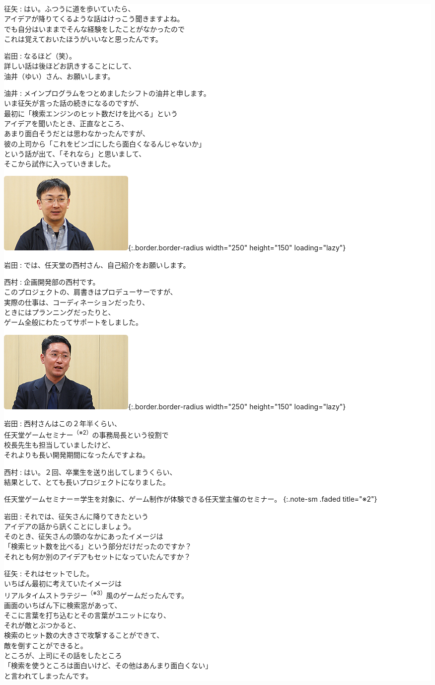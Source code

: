 征矢
: はい。ふつうに道を歩いていたら、<br>アイデアが降りてくるような話はけっこう聞きますよね。<br>でも自分はいままでそんな経験をしたことがなかったので<br>これは覚えておいたほうがいいなと思ったんです。

岩田
: なるほど（笑）。<br>詳しい話は後ほどお訊きすることにして、<br>油井（ゆい）さん、お願いします。

油井
: メインプログラムをつとめましたシフトの油井と申します。<br>いま征矢が言った話の続きになるのですが、<br>最初に「検索エンジンのヒット数だけを比べる」という<br>アイデアを聞いたとき、正直なところ、<br>あまり面白そうだとは思わなかったんですが、<br>彼の上司から「これをビンゴにしたら面白くなるんじゃないか」<br>という話が出て、「それなら」と思いまして、<br>そこから試作に入っていきました。

![](/interviews/jp/wii/rk3j/vol2/img/photo11.jpg){:.border.border-radius width="250" height="150" loading="lazy"}

岩田
: では、任天堂の西村さん、自己紹介をお願いします。

西村
: 企画開発部の西村です。<br>このプロジェクトの、肩書きはプロデューサーですが、<br>実際の仕事は、コーディネーションだったり、<br>ときにはプランニングだったりと、<br>ゲーム全般にわたってサポートをしました。

![](/interviews/jp/wii/rk3j/vol2/img/photo12.jpg){:.border.border-radius width="250" height="150" loading="lazy"}

岩田
: 西村さんはこの２年半くらい、<br>任天堂ゲームセミナー<sup>（※2）</sup>の事務局長という役割で<br>校長先生も担当していましたけど、<br>それよりも長い開発期間になったんですよね。

西村
: はい。２回、卒業生を送り出してしまうくらい、<br>結果として、とても長いプロジェクトになりました。

任天堂ゲームセミナー＝学生を対象に、ゲーム制作が体験できる任天堂主催のセミナー。
{:.note-sm .faded title="※2"}

岩田
: それでは、征矢さんに降りてきたという<br>アイデアの話から訊くことにしましょう。<br>そのとき、征矢さんの頭のなかにあったイメージは<br>「検索ヒット数を比べる」という部分だけだったのですか？<br>それとも何か別のアイデアもセットになっていたんですか？

征矢
: それはセットでした。<br>いちばん最初に考えていたイメージは<br>リアルタイムストラテジー<sup>（※3）</sup>風のゲームだったんです。<br>画面のいちばん下に検索窓があって、<br>そこに言葉を打ち込むとその言葉がユニットになり、<br>それが敵とぶつかると、<br>検索のヒット数の大きさで攻撃することができて、<br>敵を倒すことができると。<br>ところが、上司にその話をしたところ<br>「検索を使うところは面白いけど、その他はあんまり面白くない」<br>と言われてしまったんです。
